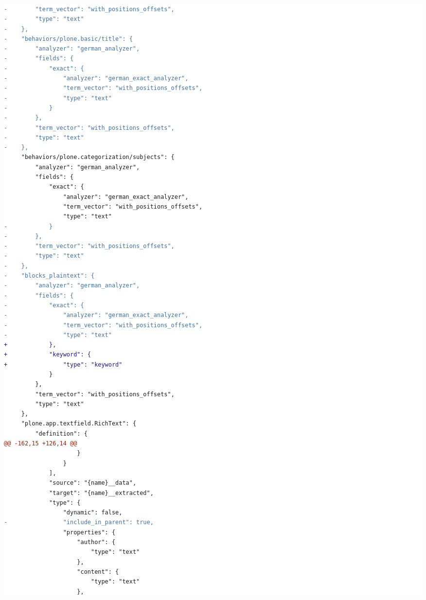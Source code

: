 ```diff
-        "term_vector": "with_positions_offsets",
-        "type": "text"
-    },
-    "behaviors/plone.basic/title": {
-        "analyzer": "german_analyzer",
-        "fields": {
-            "exact": {
-                "analyzer": "german_exact_analyzer",
-                "term_vector": "with_positions_offsets",
-                "type": "text"
-            }
-        },
-        "term_vector": "with_positions_offsets",
-        "type": "text"
-    },
     "behaviors/plone.categorization/subjects": {
         "analyzer": "german_analyzer",
         "fields": {
             "exact": {
                 "analyzer": "german_exact_analyzer",
                 "term_vector": "with_positions_offsets",
                 "type": "text"
-            }
-        },
-        "term_vector": "with_positions_offsets",
-        "type": "text"
-    },
-    "blocks_plaintext": {
-        "analyzer": "german_analyzer",
-        "fields": {
-            "exact": {
-                "analyzer": "german_exact_analyzer",
-                "term_vector": "with_positions_offsets",
-                "type": "text"
+            },
+            "keyword": {
+                "type": "keyword"
             }
         },
         "term_vector": "with_positions_offsets",
         "type": "text"
     },
     "plone.app.textfield.RichText": {
         "definition": {
@@ -162,15 +126,14 @@
                     }
                 }
             ],
             "source": "{name}__data",
             "target": "{name}__extracted",
             "type": {
                 "dynamic": false,
-                "include_in_parent": true,
                 "properties": {
                     "author": {
                         "type": "text"
                     },
                     "content": {
                         "type": "text"
                     },
```
